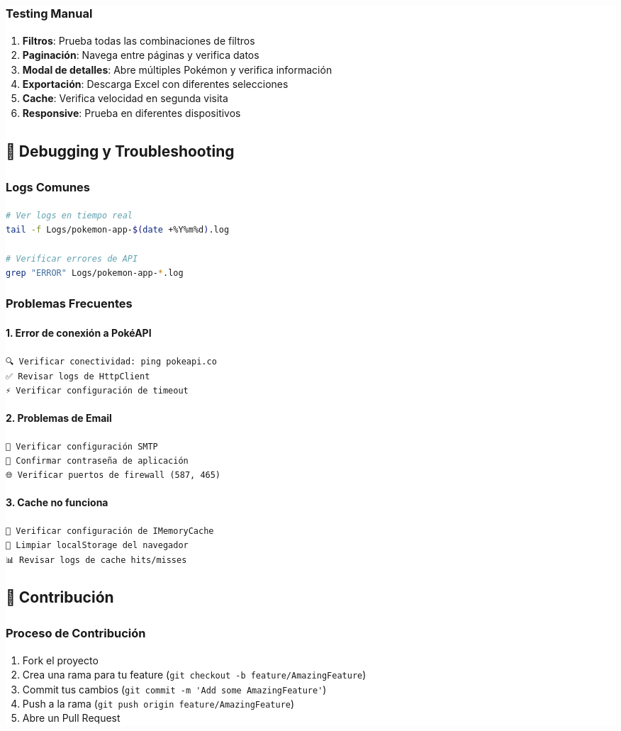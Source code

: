 ### Testing Manual
1. **Filtros**: Prueba todas las combinaciones de filtros
2. **Paginación**: Navega entre páginas y verifica datos
3. **Modal de detalles**: Abre múltiples Pokémon y verifica información
4. **Exportación**: Descarga Excel con diferentes selecciones
5. **Cache**: Verifica velocidad en segunda visita
6. **Responsive**: Prueba en diferentes dispositivos

## 🐛 Debugging y Troubleshooting

### Logs Comunes
```bash
# Ver logs en tiempo real
tail -f Logs/pokemon-app-$(date +%Y%m%d).log

# Verificar errores de API
grep "ERROR" Logs/pokemon-app-*.log
```

### Problemas Frecuentes

#### 1. Error de conexión a PokéAPI
```
🔍 Verificar conectividad: ping pokeapi.co
✅ Revisar logs de HttpClient
⚡ Verificar configuración de timeout
```

#### 2. Problemas de Email
```
📧 Verificar configuración SMTP
🔐 Confirmar contraseña de aplicación
🌐 Verificar puertos de firewall (587, 465)
```

#### 3. Cache no funciona
```
💾 Verificar configuración de IMemoryCache
🔧 Limpiar localStorage del navegador
📊 Revisar logs de cache hits/misses
```

## 🤝 Contribución

### Proceso de Contribución
1. Fork el proyecto
2. Crea una rama para tu feature (`git checkout -b feature/AmazingFeature`)
3. Commit tus cambios (`git commit -m 'Add some AmazingFeature'`)
4. Push a la rama (`git push origin feature/AmazingFeature`)
5. Abre un Pull Request
